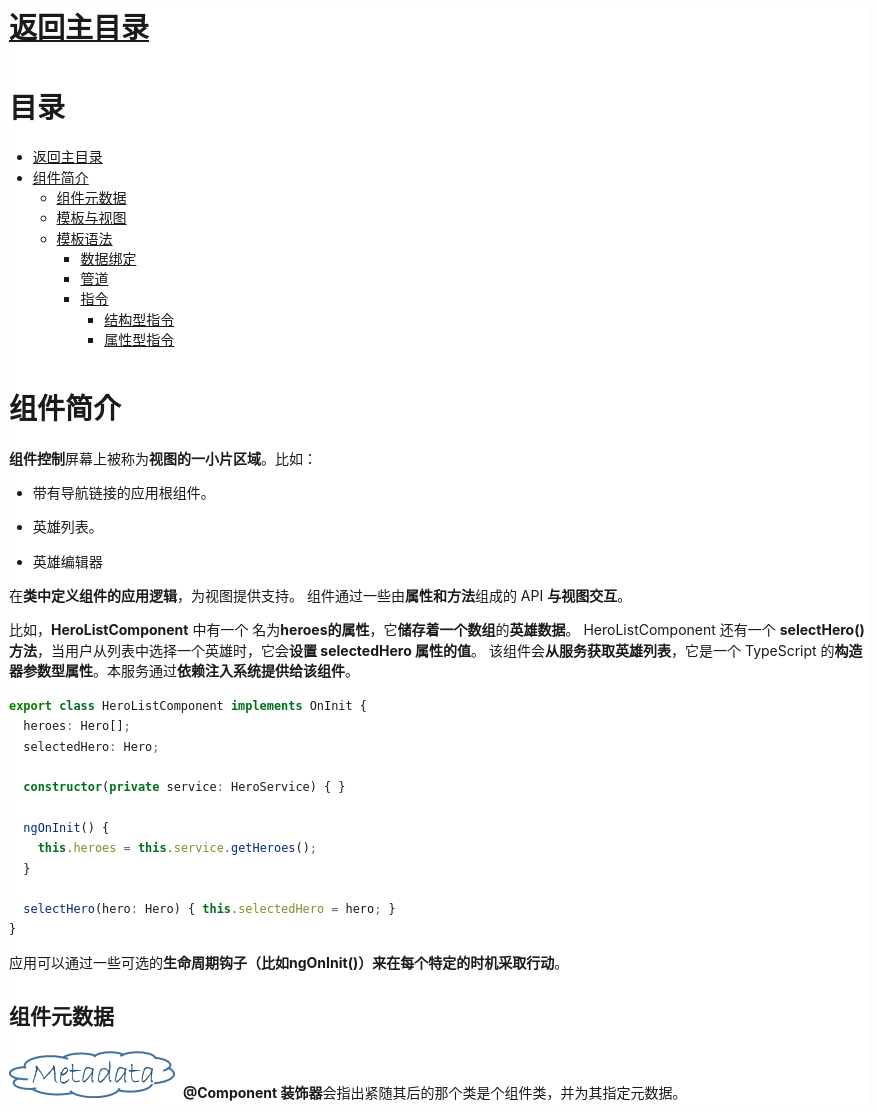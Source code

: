 # [返回主目录](Readme.md)

# 目录  
- [返回主目录](#返回主目录)
- [组件简介](#组件简介)
  - [组件元数据](#组件元数据)
  - [模板与视图](#模板与视图)
  - [模板语法](#模板语法)
    - [数据绑定](#数据绑定)
    - [管道](#管道)
    - [指令](#指令)
      - [结构型指令](#结构型指令)
      - [属性型指令](#属性型指令)


# 组件简介
**组件控制**屏幕上被称为**视图的一小片区域**。比如：

- 带有导航链接的应用根组件。

- 英雄列表。

- 英雄编辑器


在**类中定义组件的应用逻辑**，为视图提供支持。 组件通过一些由**属性和方法**组成的 API **与视图交互**。  

比如，**HeroListComponent** 中有一个 名为**heroes的属性**，它**储存着一个数组**的**英雄数据**。 HeroListComponent 还有一个 **selectHero() 方法**，当用户从列表中选择一个英雄时，它会**设置 selectedHero 属性的值**。 该组件会**从服务获取英雄列表**，它是一个 TypeScript 的**构造器参数型属性**。本服务通过**依赖注入系统提供给该组件**。  

```ts
export class HeroListComponent implements OnInit {
  heroes: Hero[];
  selectedHero: Hero;

  constructor(private service: HeroService) { }

  ngOnInit() {
    this.heroes = this.service.getHeroes();
  }

  selectHero(hero: Hero) { this.selectedHero = hero; }
}
```

应用可以通过一些可选的**生命周期钩子（比如ngOnInit()）来在每个特定的时机采取行动**。  

## 组件元数据 
![image](images/01.03-架构-组件简介/metadata.png)
**@Component 装饰器**会指出紧随其后的那个类是个组件类，并为其指定元数据。
